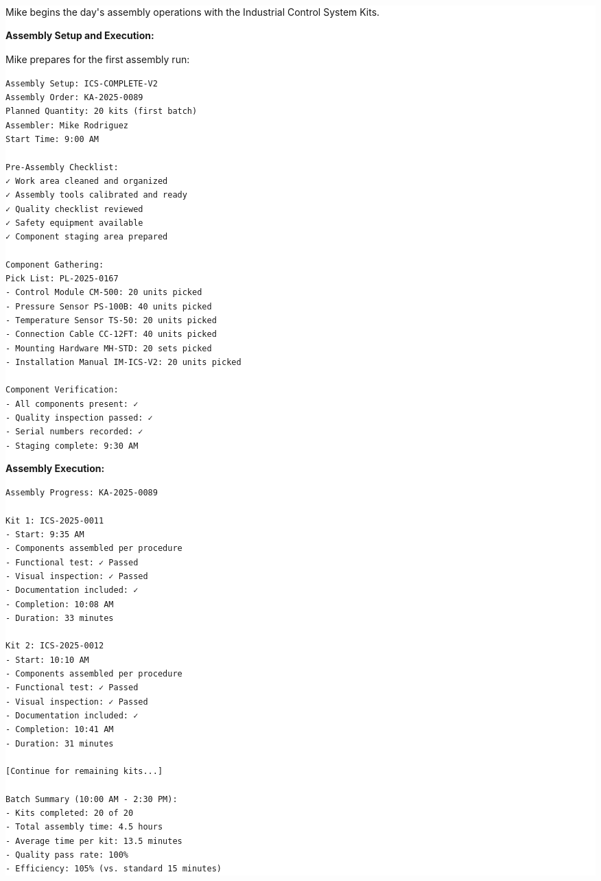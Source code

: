 Mike begins the day's assembly operations with the Industrial Control System Kits.

**Assembly Setup and Execution:**

Mike prepares for the first assembly run:
```
Assembly Setup: ICS-COMPLETE-V2
Assembly Order: KA-2025-0089
Planned Quantity: 20 kits (first batch)
Assembler: Mike Rodriguez
Start Time: 9:00 AM

Pre-Assembly Checklist:
✓ Work area cleaned and organized
✓ Assembly tools calibrated and ready
✓ Quality checklist reviewed
✓ Safety equipment available
✓ Component staging area prepared

Component Gathering:
Pick List: PL-2025-0167
- Control Module CM-500: 20 units picked
- Pressure Sensor PS-100B: 40 units picked
- Temperature Sensor TS-50: 20 units picked
- Connection Cable CC-12FT: 40 units picked
- Mounting Hardware MH-STD: 20 sets picked
- Installation Manual IM-ICS-V2: 20 units picked

Component Verification:
- All components present: ✓
- Quality inspection passed: ✓
- Serial numbers recorded: ✓
- Staging complete: 9:30 AM
```

**Assembly Execution:**
```
Assembly Progress: KA-2025-0089

Kit 1: ICS-2025-0011
- Start: 9:35 AM
- Components assembled per procedure
- Functional test: ✓ Passed
- Visual inspection: ✓ Passed
- Documentation included: ✓
- Completion: 10:08 AM
- Duration: 33 minutes

Kit 2: ICS-2025-0012
- Start: 10:10 AM
- Components assembled per procedure
- Functional test: ✓ Passed
- Visual inspection: ✓ Passed
- Documentation included: ✓
- Completion: 10:41 AM
- Duration: 31 minutes

[Continue for remaining kits...]

Batch Summary (10:00 AM - 2:30 PM):
- Kits completed: 20 of 20
- Total assembly time: 4.5 hours
- Average time per kit: 13.5 minutes
- Quality pass rate: 100%
- Efficiency: 105% (vs. standard 15 minutes)
```